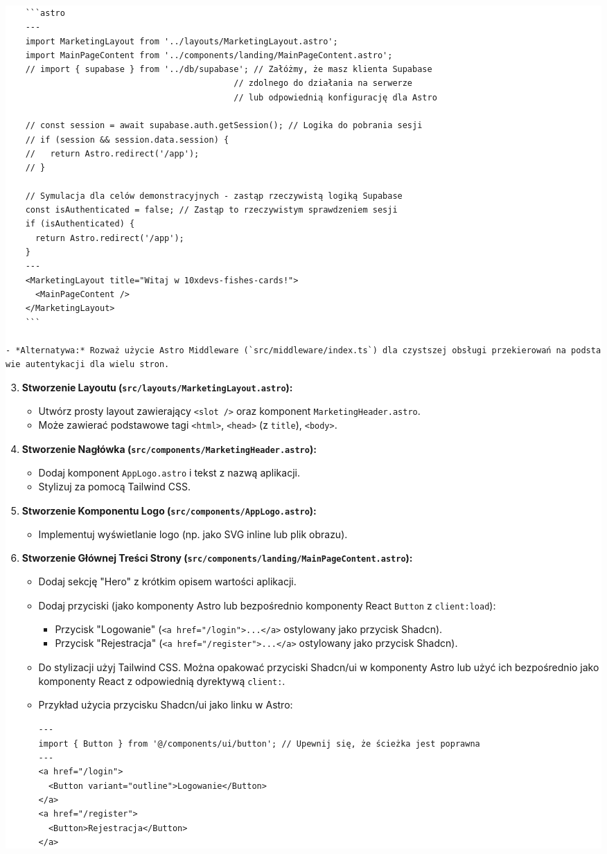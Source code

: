         ```astro
        ---
        import MarketingLayout from '../layouts/MarketingLayout.astro';
        import MainPageContent from '../components/landing/MainPageContent.astro';
        // import { supabase } from '../db/supabase'; // Załóżmy, że masz klienta Supabase
                                                  // zdolnego do działania na serwerze
                                                  // lub odpowiednią konfigurację dla Astro

        // const session = await supabase.auth.getSession(); // Logika do pobrania sesji
        // if (session && session.data.session) {
        //   return Astro.redirect('/app');
        // }

        // Symulacja dla celów demonstracyjnych - zastąp rzeczywistą logiką Supabase
        const isAuthenticated = false; // Zastąp to rzeczywistym sprawdzeniem sesji
        if (isAuthenticated) {
          return Astro.redirect('/app');
        }
        ---
        <MarketingLayout title="Witaj w 10xdevs-fishes-cards!">
          <MainPageContent />
        </MarketingLayout>
        ```

    - *Alternatywa:* Rozważ użycie Astro Middleware (`src/middleware/index.ts`) dla czystszej obsługi przekierowań na podstawie autentykacji dla wielu stron.

3. **Stworzenie Layoutu (`src/layouts/MarketingLayout.astro`):**
    - Utwórz prosty layout zawierający `<slot />` oraz komponent `MarketingHeader.astro`.
    - Może zawierać podstawowe tagi `<html>`, `<head>` (z `title`), `<body>`.

4. **Stworzenie Nagłówka (`src/components/MarketingHeader.astro`):**
    - Dodaj komponent `AppLogo.astro` i tekst z nazwą aplikacji.
    - Stylizuj za pomocą Tailwind CSS.

5. **Stworzenie Komponentu Logo (`src/components/AppLogo.astro`):**
    - Implementuj wyświetlanie logo (np. jako SVG inline lub plik obrazu).

6. **Stworzenie Głównej Treści Strony (`src/components/landing/MainPageContent.astro`):**
    - Dodaj sekcję "Hero" z krótkim opisem wartości aplikacji.
    - Dodaj przyciski (jako komponenty Astro lub bezpośrednio komponenty React `Button` z `client:load`):
        - Przycisk "Logowanie" (`<a href="/login">...</a>` ostylowany jako przycisk Shadcn).
        - Przycisk "Rejestracja" (`<a href="/register">...</a>` ostylowany jako przycisk Shadcn).
    - Do stylizacji użyj Tailwind CSS. Można opakować przyciski Shadcn/ui w komponenty Astro lub użyć ich bezpośrednio jako komponenty React z odpowiednią dyrektywą `client:`.
    - Przykład użycia przycisku Shadcn/ui jako linku w Astro:

        ```astro
        ---
        import { Button } from '@/components/ui/button'; // Upewnij się, że ścieżka jest poprawna
        ---
        <a href="/login">
          <Button variant="outline">Logowanie</Button>
        </a>
        <a href="/register">
          <Button>Rejestracja</Button>
        </a>
        ```
